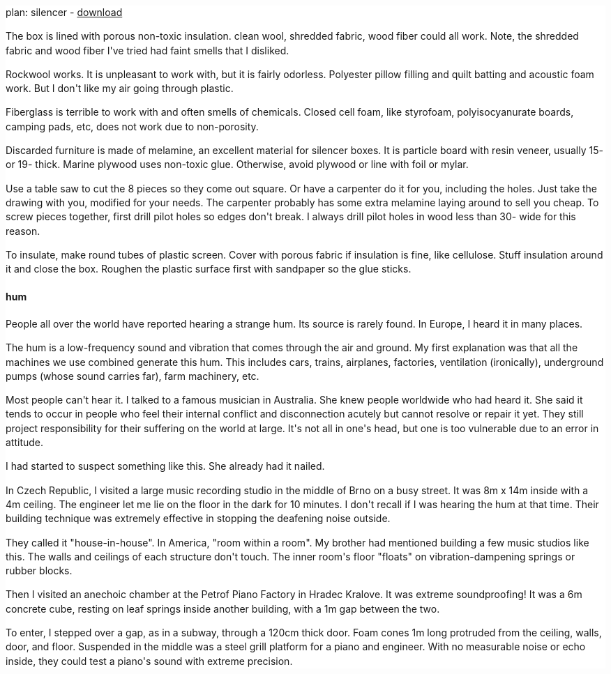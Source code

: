 plan: silencer - [download](/img/plan/silencer.pdf)

The box is lined with porous non-toxic insulation. clean wool, shredded fabric, wood fiber could all work. Note, the shredded fabric and wood fiber I've tried had faint smells that I disliked. 

Rockwool works. It is unpleasant to work with, but it is fairly odorless. Polyester pillow filling and quilt batting and acoustic foam work. But I don't like my air going through plastic.

Fiberglass is terrible to work with and often smells of chemicals. Closed cell foam, like styrofoam, polyisocyanurate boards, camping pads, etc, does not work due to non-porosity.

Discarded furniture is made of melamine, an excellent material for silencer boxes. It is particle board with resin veneer, usually 15- or 19- thick. Marine plywood uses non-toxic glue. Otherwise, avoid plywood or line with foil or mylar. 

Use a table saw to cut the 8 pieces so they come out square. Or have a carpenter do it for you, including the holes. Just take the drawing with you, modified for your needs. The carpenter probably has some extra melamine laying around to sell you cheap. To screw pieces together, first drill pilot holes so edges don't break. I always drill pilot holes in wood less than 30- wide for this reason.

To insulate, make round tubes of plastic screen. Cover with porous fabric if insulation is fine, like cellulose. Stuff insulation around it and close the box. Roughen the plastic surface first with sandpaper so the glue sticks. 

#### hum

People all over the world have reported hearing a strange hum. Its source is rarely found. In Europe, I heard it in many places.

The hum is a low-frequency sound and vibration that comes through the air and ground. My first explanation was that all the machines we use combined generate this hum. This includes cars, trains, airplanes, factories, ventilation (ironically), underground pumps (whose sound carries far), farm machinery, etc. 

Most people can't hear it. I talked to a famous musician in Australia. She knew people worldwide who had heard it. She said it tends to occur in people who feel their internal conflict and disconnection acutely but cannot resolve or repair it yet. They still project responsibility for their suffering on the world at large. It's not all in one's head, but one is too vulnerable due to an error in attitude.

I had started to suspect something like this. She already had it nailed.

In Czech Republic, I visited a large music recording studio in the middle of Brno on a busy street. It was 8m x 14m inside with a 4m ceiling. The engineer let me lie on the floor in the dark for 10 minutes. I don't recall if I was hearing the hum at that time. Their building technique was extremely effective in stopping the deafening noise outside.

They called it "house-in-house". In America, "room within a room". My brother had mentioned building a few music studios like this. The walls and ceilings of each structure don't touch. The inner room's floor "floats" on vibration-dampening springs or rubber blocks. 

Then I visited an anechoic chamber at the Petrof Piano Factory in Hradec Kralove. It was extreme soundproofing! It was a 6m concrete cube, resting on leaf springs inside another building, with a 1m gap between the two. 

To enter, I stepped over a gap, as in a subway, through a 120cm thick door. Foam cones 1m long protruded from the ceiling, walls, door, and floor. Suspended in the middle was a steel grill platform for a piano and engineer. With no measurable noise or echo inside, they could test a piano's sound with extreme precision.
